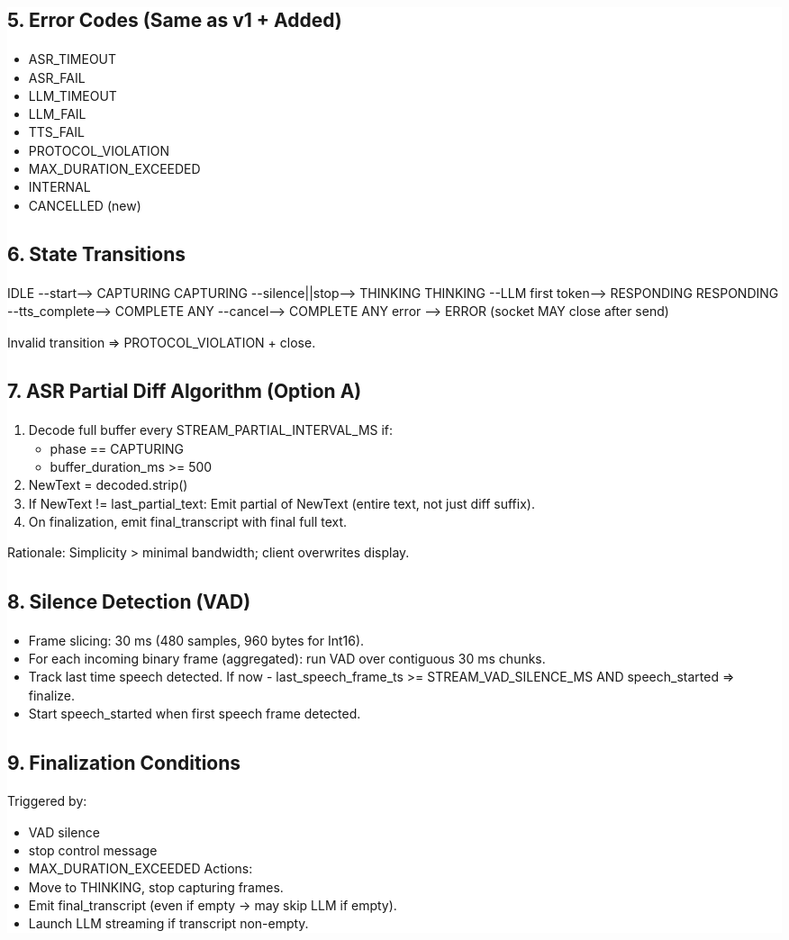 ## 5. Error Codes (Same as v1 + Added)
- ASR_TIMEOUT
- ASR_FAIL
- LLM_TIMEOUT
- LLM_FAIL
- TTS_FAIL
- PROTOCOL_VIOLATION
- MAX_DURATION_EXCEEDED
- INTERNAL
- CANCELLED (new)

## 6. State Transitions
IDLE --start--> CAPTURING
CAPTURING --silence||stop--> THINKING
THINKING --LLM first token--> RESPONDING
RESPONDING --tts_complete--> COMPLETE
ANY --cancel--> COMPLETE
ANY error --> ERROR (socket MAY close after send)

Invalid transition => PROTOCOL_VIOLATION + close.

## 7. ASR Partial Diff Algorithm (Option A)
1. Decode full buffer every STREAM_PARTIAL_INTERVAL_MS if:
   - phase == CAPTURING
   - buffer_duration_ms >= 500
2. NewText = decoded.strip()
3. If NewText != last_partial_text:
   Emit partial of NewText (entire text, not just diff suffix).
4. On finalization, emit final_transcript with final full text.

Rationale: Simplicity > minimal bandwidth; client overwrites display.

## 8. Silence Detection (VAD)
- Frame slicing: 30 ms (480 samples, 960 bytes for Int16).
- For each incoming binary frame (aggregated): run VAD over contiguous 30 ms chunks.
- Track last time speech detected. If now - last_speech_frame_ts >= STREAM_VAD_SILENCE_MS AND speech_started => finalize.
- Start speech_started when first speech frame detected.

## 9. Finalization Conditions
Triggered by:
- VAD silence
- stop control message
- MAX_DURATION_EXCEEDED
Actions:
- Move to THINKING, stop capturing frames.
- Emit final_transcript (even if empty -> may skip LLM if empty).
- Launch LLM streaming if transcript non-empty.
